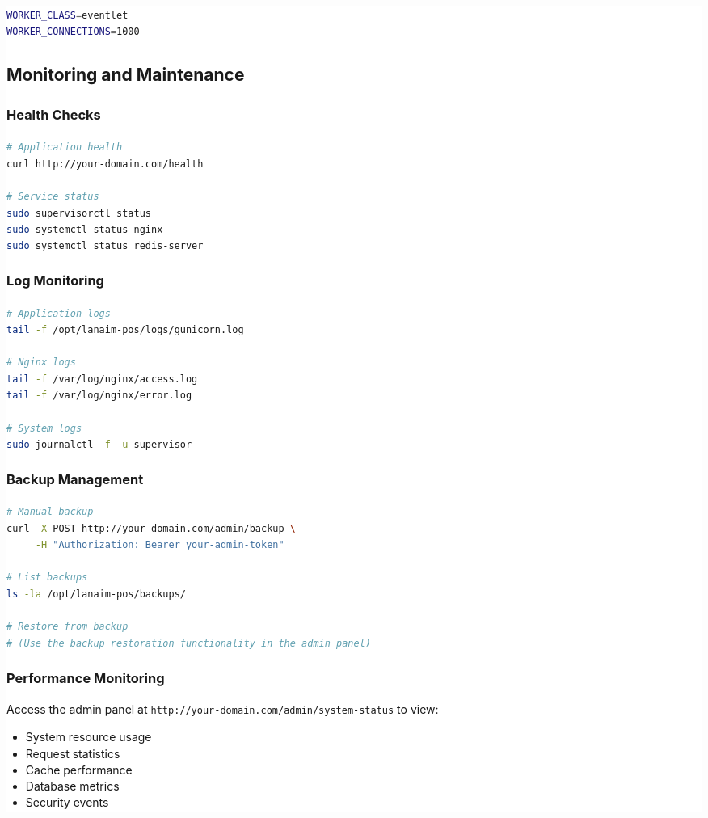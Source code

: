 ```bash
WORKER_CLASS=eventlet
WORKER_CONNECTIONS=1000
```

## Monitoring and Maintenance

### Health Checks
```bash
# Application health
curl http://your-domain.com/health

# Service status
sudo supervisorctl status
sudo systemctl status nginx
sudo systemctl status redis-server
```

### Log Monitoring
```bash
# Application logs
tail -f /opt/lanaim-pos/logs/gunicorn.log

# Nginx logs
tail -f /var/log/nginx/access.log
tail -f /var/log/nginx/error.log

# System logs
sudo journalctl -f -u supervisor
```

### Backup Management
```bash
# Manual backup
curl -X POST http://your-domain.com/admin/backup \
     -H "Authorization: Bearer your-admin-token"

# List backups
ls -la /opt/lanaim-pos/backups/

# Restore from backup
# (Use the backup restoration functionality in the admin panel)
```

### Performance Monitoring
Access the admin panel at `http://your-domain.com/admin/system-status` to view:
- System resource usage
- Request statistics
- Cache performance
- Database metrics
- Security events
